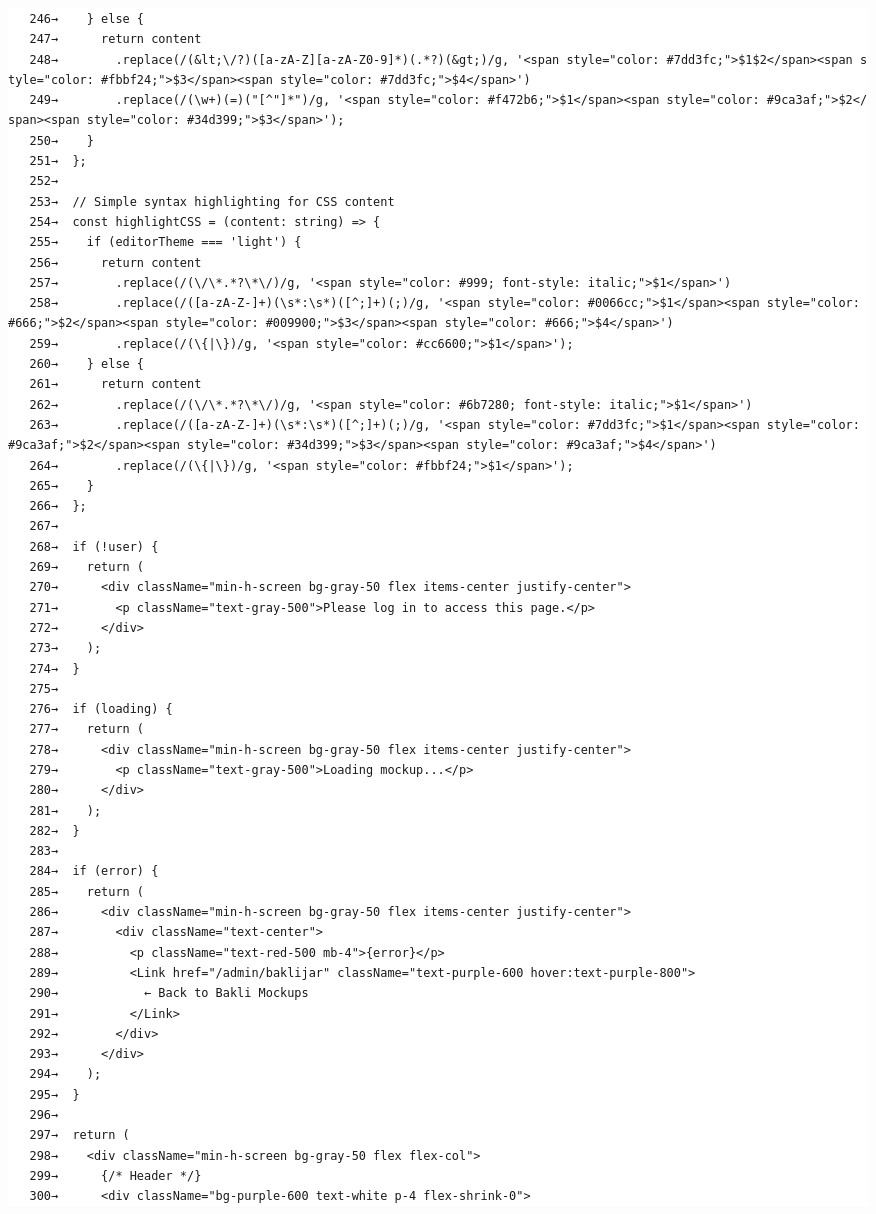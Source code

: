 ```
   246→    } else {
   247→      return content
   248→        .replace(/(&lt;\/?)([a-zA-Z][a-zA-Z0-9]*)(.*?)(&gt;)/g, '<span style="color: #7dd3fc;">$1$2</span><span style="color: #fbbf24;">$3</span><span style="color: #7dd3fc;">$4</span>')
   249→        .replace(/(\w+)(=)("[^"]*")/g, '<span style="color: #f472b6;">$1</span><span style="color: #9ca3af;">$2</span><span style="color: #34d399;">$3</span>');
   250→    }
   251→  };
   252→
   253→  // Simple syntax highlighting for CSS content
   254→  const highlightCSS = (content: string) => {
   255→    if (editorTheme === 'light') {
   256→      return content
   257→        .replace(/(\/\*.*?\*\/)/g, '<span style="color: #999; font-style: italic;">$1</span>')
   258→        .replace(/([a-zA-Z-]+)(\s*:\s*)([^;]+)(;)/g, '<span style="color: #0066cc;">$1</span><span style="color: #666;">$2</span><span style="color: #009900;">$3</span><span style="color: #666;">$4</span>')
   259→        .replace(/(\{|\})/g, '<span style="color: #cc6600;">$1</span>');
   260→    } else {
   261→      return content
   262→        .replace(/(\/\*.*?\*\/)/g, '<span style="color: #6b7280; font-style: italic;">$1</span>')
   263→        .replace(/([a-zA-Z-]+)(\s*:\s*)([^;]+)(;)/g, '<span style="color: #7dd3fc;">$1</span><span style="color: #9ca3af;">$2</span><span style="color: #34d399;">$3</span><span style="color: #9ca3af;">$4</span>')
   264→        .replace(/(\{|\})/g, '<span style="color: #fbbf24;">$1</span>');
   265→    }
   266→  };
   267→
   268→  if (!user) {
   269→    return (
   270→      <div className="min-h-screen bg-gray-50 flex items-center justify-center">
   271→        <p className="text-gray-500">Please log in to access this page.</p>
   272→      </div>
   273→    );
   274→  }
   275→
   276→  if (loading) {
   277→    return (
   278→      <div className="min-h-screen bg-gray-50 flex items-center justify-center">
   279→        <p className="text-gray-500">Loading mockup...</p>
   280→      </div>
   281→    );
   282→  }
   283→
   284→  if (error) {
   285→    return (
   286→      <div className="min-h-screen bg-gray-50 flex items-center justify-center">
   287→        <div className="text-center">
   288→          <p className="text-red-500 mb-4">{error}</p>
   289→          <Link href="/admin/baklijar" className="text-purple-600 hover:text-purple-800">
   290→            ← Back to Bakli Mockups
   291→          </Link>
   292→        </div>
   293→      </div>
   294→    );
   295→  }
   296→
   297→  return (
   298→    <div className="min-h-screen bg-gray-50 flex flex-col">
   299→      {/* Header */}
   300→      <div className="bg-purple-600 text-white p-4 flex-shrink-0">
```